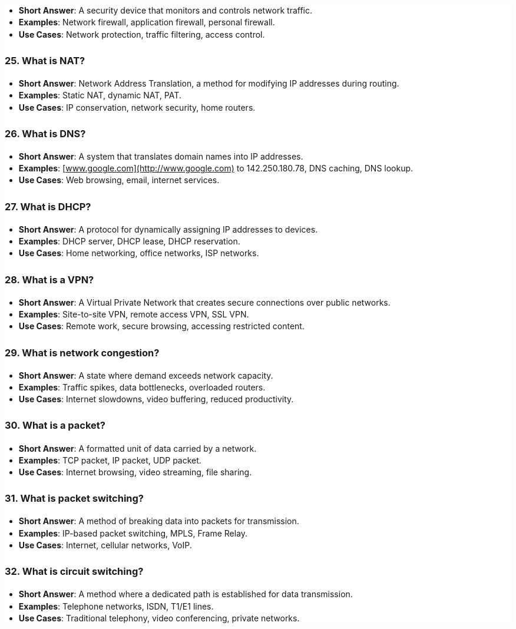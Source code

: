 *   **Short Answer**: A security device that monitors and controls network traffic.
*   **Examples**: Network firewall, application firewall, personal firewall.
*   **Use Cases**: Network protection, traffic filtering, access control.

### 25\. **What is NAT?**

*   **Short Answer**: Network Address Translation, a method for modifying IP addresses during routing.
*   **Examples**: Static NAT, dynamic NAT, PAT.
*   **Use Cases**: IP conservation, network security, home routers.

### 26\. **What is DNS?**

*   **Short Answer**: A system that translates domain names into IP addresses.
*   **Examples**: [www.google.com](http://www.google.com) to 142.250.180.78, DNS caching, DNS lookup.
*   **Use Cases**: Web browsing, email, internet services.

### 27\. **What is DHCP?**

*   **Short Answer**: A protocol for dynamically assigning IP addresses to devices.
*   **Examples**: DHCP server, DHCP lease, DHCP reservation.
*   **Use Cases**: Home networking, office networks, ISP networks.

### 28\. **What is a VPN?**

*   **Short Answer**: A Virtual Private Network that creates secure connections over public networks.
*   **Examples**: Site-to-site VPN, remote access VPN, SSL VPN.
*   **Use Cases**: Remote work, secure browsing, accessing restricted content.

### 29\. **What is network congestion?**

*   **Short Answer**: A state where demand exceeds network capacity.
*   **Examples**: Traffic spikes, data bottlenecks, overloaded routers.
*   **Use Cases**: Internet slowdowns, video buffering, reduced productivity.

### 30\. **What is a packet?**

*   **Short Answer**: A formatted unit of data carried by a network.
*   **Examples**: TCP packet, IP packet, UDP packet.
*   **Use Cases**: Internet browsing, video streaming, file sharing.

### 31\. **What is packet switching?**

*   **Short Answer**: A method of breaking data into packets for transmission.
*   **Examples**: IP-based packet switching, MPLS, Frame Relay.
*   **Use Cases**: Internet, cellular networks, VoIP.

### 32\. **What is circuit switching?**

*   **Short Answer**: A method where a dedicated path is established for data transmission.
*   **Examples**: Telephone networks, ISDN, T1/E1 lines.
*   **Use Cases**: Traditional telephony, video conferencing, private networks.
